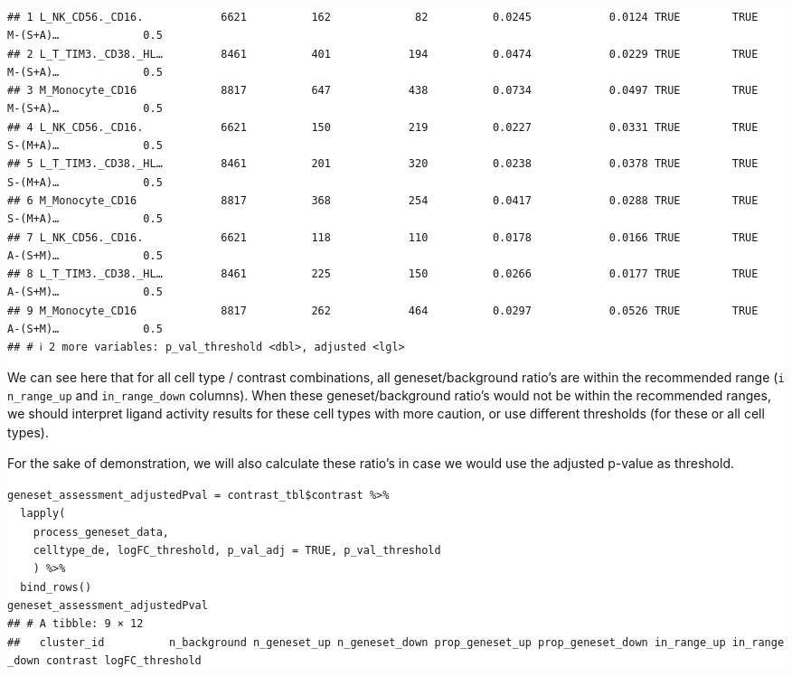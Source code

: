     ## 1 L_NK_CD56._CD16.            6621          162             82          0.0245            0.0124 TRUE        TRUE          M-(S+A)…             0.5
    ## 2 L_T_TIM3._CD38._HL…         8461          401            194          0.0474            0.0229 TRUE        TRUE          M-(S+A)…             0.5
    ## 3 M_Monocyte_CD16             8817          647            438          0.0734            0.0497 TRUE        TRUE          M-(S+A)…             0.5
    ## 4 L_NK_CD56._CD16.            6621          150            219          0.0227            0.0331 TRUE        TRUE          S-(M+A)…             0.5
    ## 5 L_T_TIM3._CD38._HL…         8461          201            320          0.0238            0.0378 TRUE        TRUE          S-(M+A)…             0.5
    ## 6 M_Monocyte_CD16             8817          368            254          0.0417            0.0288 TRUE        TRUE          S-(M+A)…             0.5
    ## 7 L_NK_CD56._CD16.            6621          118            110          0.0178            0.0166 TRUE        TRUE          A-(S+M)…             0.5
    ## 8 L_T_TIM3._CD38._HL…         8461          225            150          0.0266            0.0177 TRUE        TRUE          A-(S+M)…             0.5
    ## 9 M_Monocyte_CD16             8817          262            464          0.0297            0.0526 TRUE        TRUE          A-(S+M)…             0.5
    ## # ℹ 2 more variables: p_val_threshold <dbl>, adjusted <lgl>

We can see here that for all cell type / contrast combinations, all
geneset/background ratio’s are within the recommended range
(`in_range_up` and `in_range_down` columns). When these
geneset/background ratio’s would not be within the recommended ranges,
we should interpret ligand activity results for these cell types with
more caution, or use different thresholds (for these or all cell types).

For the sake of demonstration, we will also calculate these ratio’s in
case we would use the adjusted p-value as threshold.

    geneset_assessment_adjustedPval = contrast_tbl$contrast %>% 
      lapply(
        process_geneset_data, 
        celltype_de, logFC_threshold, p_val_adj = TRUE, p_val_threshold
        ) %>% 
      bind_rows() 
    geneset_assessment_adjustedPval
    ## # A tibble: 9 × 12
    ##   cluster_id          n_background n_geneset_up n_geneset_down prop_geneset_up prop_geneset_down in_range_up in_range_down contrast logFC_threshold